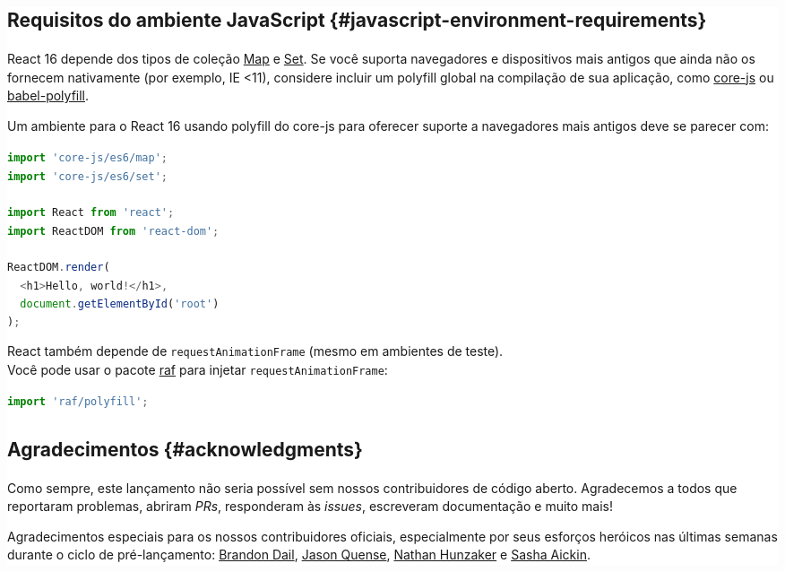 ## Requisitos do ambiente JavaScript {#javascript-environment-requirements}

React 16 depende dos tipos de coleção [Map](https://developer.mozilla.org/en-US/docs/Web/JavaScript/Reference/Global_Objects/Map) e [Set](https://developer.mozilla.org/en-US/docs/Web/JavaScript/Reference/Global_Objects/Set). Se você suporta navegadores e dispositivos mais antigos que ainda não os fornecem nativamente (por exemplo, IE <11), considere incluir um polyfill global na compilação de sua aplicação, como [core-js](https://github.com/zloirock/core-js) ou [babel-polyfill](https://babeljs.io/docs/usage/polyfill/).

Um ambiente para o React 16 usando polyfill do core-js para oferecer suporte a navegadores mais antigos deve se parecer com:

```js
import 'core-js/es6/map';
import 'core-js/es6/set';

import React from 'react';
import ReactDOM from 'react-dom';

ReactDOM.render(
  <h1>Hello, world!</h1>,
  document.getElementById('root')
);
```

React também depende de `requestAnimationFrame` (mesmo em ambientes de teste).  
Você pode usar o pacote [raf](https://www.npmjs.com/package/raf) para injetar `requestAnimationFrame`:

```js
import 'raf/polyfill';
```

## Agradecimentos {#acknowledgments}

Como sempre, este lançamento não seria possível sem nossos contribuidores de código aberto. Agradecemos a todos que reportaram problemas, abriram _PRs_, responderam às _issues_, escreveram documentação e muito mais!

Agradecimentos especiais para os nossos contribuidores oficiais, especialmente por seus esforços heróicos nas últimas semanas durante o ciclo de pré-lançamento: [Brandon Dail](https://twitter.com/aweary), [Jason Quense](https://twitter.com/monasticpanic), [Nathan Hunzaker](https://twitter.com/natehunzaker) e [Sasha Aickin](https://twitter.com/xander76).
